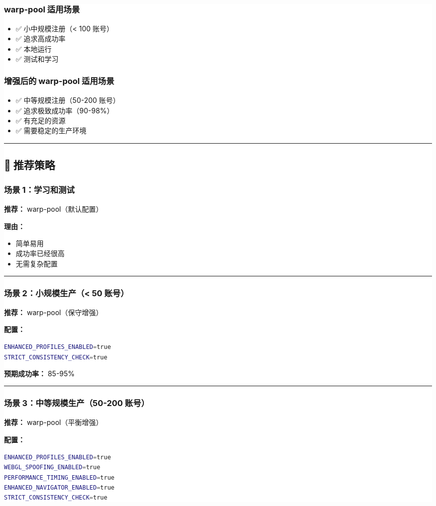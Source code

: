 ### warp-pool 适用场景

- ✅ 小中规模注册（< 100 账号）
- ✅ 追求高成功率
- ✅ 本地运行
- ✅ 测试和学习

### 增强后的 warp-pool 适用场景

- ✅ 中等规模注册（50-200 账号）
- ✅ 追求极致成功率（90-98%）
- ✅ 有充足的资源
- ✅ 需要稳定的生产环境

---

## 🎯 推荐策略

### 场景 1：学习和测试

**推荐：** warp-pool（默认配置）

**理由：**
- 简单易用
- 成功率已经很高
- 无需复杂配置

---

### 场景 2：小规模生产（< 50 账号）

**推荐：** warp-pool（保守增强）

**配置：**
```bash
ENHANCED_PROFILES_ENABLED=true
STRICT_CONSISTENCY_CHECK=true
```

**预期成功率：** 85-95%

---

### 场景 3：中等规模生产（50-200 账号）

**推荐：** warp-pool（平衡增强）

**配置：**
```bash
ENHANCED_PROFILES_ENABLED=true
WEBGL_SPOOFING_ENABLED=true
PERFORMANCE_TIMING_ENABLED=true
ENHANCED_NAVIGATOR_ENABLED=true
STRICT_CONSISTENCY_CHECK=true
```
